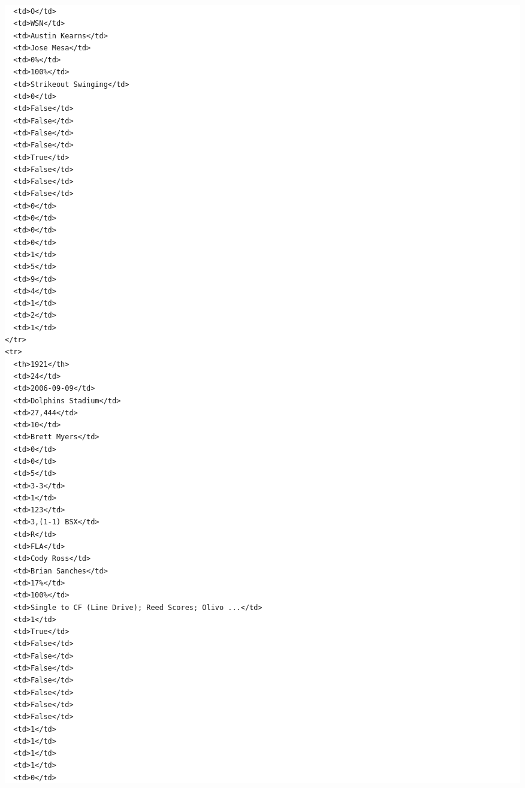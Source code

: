       <td>O</td>
      <td>WSN</td>
      <td>Austin Kearns</td>
      <td>Jose Mesa</td>
      <td>0%</td>
      <td>100%</td>
      <td>Strikeout Swinging</td>
      <td>0</td>
      <td>False</td>
      <td>False</td>
      <td>False</td>
      <td>False</td>
      <td>True</td>
      <td>False</td>
      <td>False</td>
      <td>False</td>
      <td>0</td>
      <td>0</td>
      <td>0</td>
      <td>0</td>
      <td>1</td>
      <td>5</td>
      <td>9</td>
      <td>4</td>
      <td>1</td>
      <td>2</td>
      <td>1</td>
    </tr>
    <tr>
      <th>1921</th>
      <td>24</td>
      <td>2006-09-09</td>
      <td>Dolphins Stadium</td>
      <td>27,444</td>
      <td>10</td>
      <td>Brett Myers</td>
      <td>0</td>
      <td>0</td>
      <td>5</td>
      <td>3-3</td>
      <td>1</td>
      <td>123</td>
      <td>3,(1-1) BSX</td>
      <td>R</td>
      <td>FLA</td>
      <td>Cody Ross</td>
      <td>Brian Sanches</td>
      <td>17%</td>
      <td>100%</td>
      <td>Single to CF (Line Drive); Reed Scores; Olivo ...</td>
      <td>1</td>
      <td>True</td>
      <td>False</td>
      <td>False</td>
      <td>False</td>
      <td>False</td>
      <td>False</td>
      <td>False</td>
      <td>False</td>
      <td>1</td>
      <td>1</td>
      <td>1</td>
      <td>1</td>
      <td>0</td>